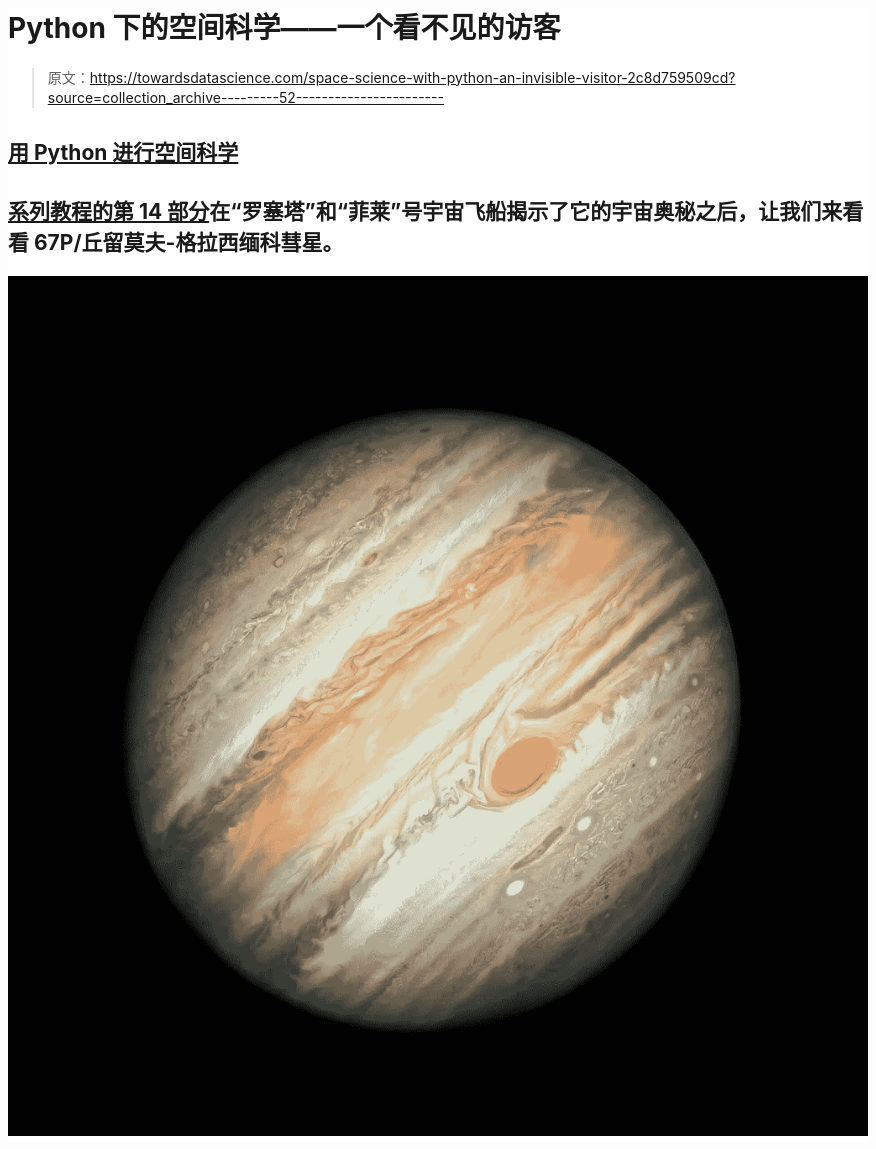 # Python 下的空间科学——一个看不见的访客

> 原文：<https://towardsdatascience.com/space-science-with-python-an-invisible-visitor-2c8d759509cd?source=collection_archive---------52----------------------->

## [用 Python 进行空间科学](https://towardsdatascience.com/tagged/space-science-with-python)

## [系列教程的第 14 部分](https://towardsdatascience.com/tagged/space-science-with-python)在“罗塞塔”和“菲莱”号宇宙飞船揭示了它的宇宙奥秘之后，让我们来看看 67P/丘留莫夫-格拉西缅科彗星。

![](img/8ee4d4988f93af0b04169c198bfb37b7.png)
